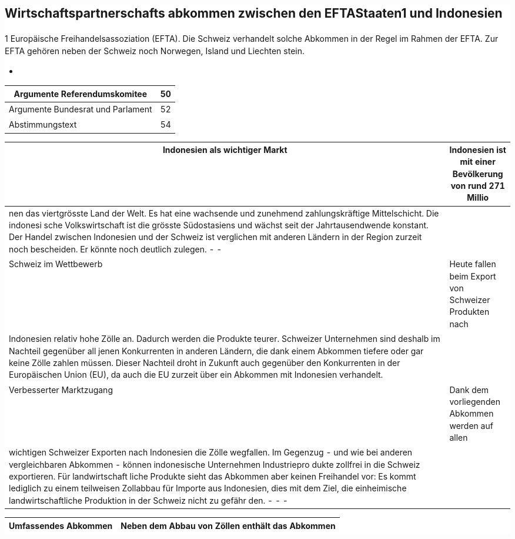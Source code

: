 Wirtschaftspartnerschafts abkommen zwischen den EFTAStaaten1 und Indonesien
-
1 Europäische Freihandelsassoziation (EFTA). Die Schweiz verhandelt solche Abkommen in der Regel im Rahmen der EFTA. Zur EFTA gehören neben der Schweiz noch Norwegen, Island und Liechten stein.

-

| Argumente Referendumskomitee      | 50   |
|-----------------------------------|------|
| Argumente Bundesrat und Parlament | 52   |
| Abstimmungstext                   | 54   |

| Indonesien als  wichtiger Markt                                                                                                                                                                                                                                                                                                                                                                                                                                                                        | Indonesien ist mit einer Bevölkerung von rund 271 Millio   |
|--------------------------------------------------------------------------------------------------------------------------------------------------------------------------------------------------------------------------------------------------------------------------------------------------------------------------------------------------------------------------------------------------------------------------------------------------------------------------------------------------------|------------------------------------------------------------|
| nen das viertgrösste Land der Welt. Es hat eine wachsende  und zunehmend zahlungskräftige Mittelschicht. Die indonesi sche Volkswirtschaft ist die grösste Südostasiens und wächst  seit der Jahrtausendwende konstant. Der Handel zwischen  Indonesien und der Schweiz ist verglichen mit anderen Ländern in der Region zurzeit noch bescheiden. Er könnte noch deutlich  zulegen.  - -                                                                                                               |                                                            |
| Schweiz im  Wettbewerb                                                                                                                                                                                                                                                                                                                                                                                                                                                                                 | Heute fallen beim Export von Schweizer Produkten nach      |
| Indonesien relativ hohe Zölle an. Dadurch werden die Produkte  teurer. Schweizer Unternehmen sind deshalb im Nachteil  gegenüber all jenen Konkurrenten in anderen Ländern, die  dank einem Abkommen tiefere oder gar keine Zölle zahlen  müssen. Dieser Nachteil droht in Zukunft auch gegenüber den  Konkurrenten in der Europäischen Union (EU), da auch die EU  zurzeit über ein Abkommen mit Indonesien verhandelt.                                                                               |                                                            |
| Verbesserter  Marktzugang                                                                                                                                                                                                                                                                                                                                                                                                                                                                              | Dank dem vorliegenden Abkommen werden auf allen            |
| wichtigen Schweizer Exporten nach Indonesien die Zölle  wegfallen. Im Gegenzug - und wie bei anderen vergleichbaren  Abkommen - können indonesische Unternehmen Industriepro dukte zollfrei in die Schweiz exportieren. Für landwirtschaft liche Produkte sieht das Abkommen aber keinen Freihandel  vor: Es kommt lediglich zu einem teilweisen Zollabbau für  Importe aus Indonesien, dies mit dem Ziel, die einheimische  landwirtschaftliche Produktion in der Schweiz nicht zu gefähr den.  - - - |                                                            |

| Umfassendes  Abkommen                                                                                                                                                                                                                                                                                                                                                                                                                                                                                                                                                                                                                                                | Neben dem Abbau von Zöllen enthält das Abkommen        |
|----------------------------------------------------------------------------------------------------------------------------------------------------------------------------------------------------------------------------------------------------------------------------------------------------------------------------------------------------------------------------------------------------------------------------------------------------------------------------------------------------------------------------------------------------------------------------------------------------------------------------------------------------------------------|--------------------------------------------------------|